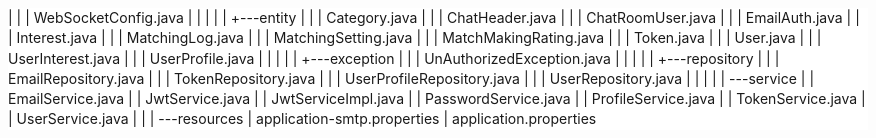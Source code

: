 |       |               |       WebSocketConfig.java
|       |               |
|       |               +---entity
|       |               |       Category.java
|       |               |       ChatHeader.java
|       |               |       ChatRoomUser.java
|       |               |       EmailAuth.java
|       |               |       Interest.java
|       |               |       MatchingLog.java
|       |               |       MatchingSetting.java
|       |               |       MatchMakingRating.java
|       |               |       Token.java
|       |               |       User.java
|       |               |       UserInterest.java
|       |               |       UserProfile.java
|       |               |
|       |               +---exception
|       |               |       UnAuthorizedException.java
|       |               |
|       |               +---repository
|       |               |       EmailRepository.java
|       |               |       TokenRepository.java
|       |               |       UserProfileRepository.java
|       |               |       UserRepository.java
|       |               |
|       |               \---service
|       |                       EmailService.java
|       |                       JwtService.java
|       |                       JwtServiceImpl.java
|       |                       PasswordService.java
|       |                       ProfileService.java
|       |                       TokenService.java
|       |                       UserService.java
|       |
|       \---resources
|               application-smtp.properties
|               application.properties